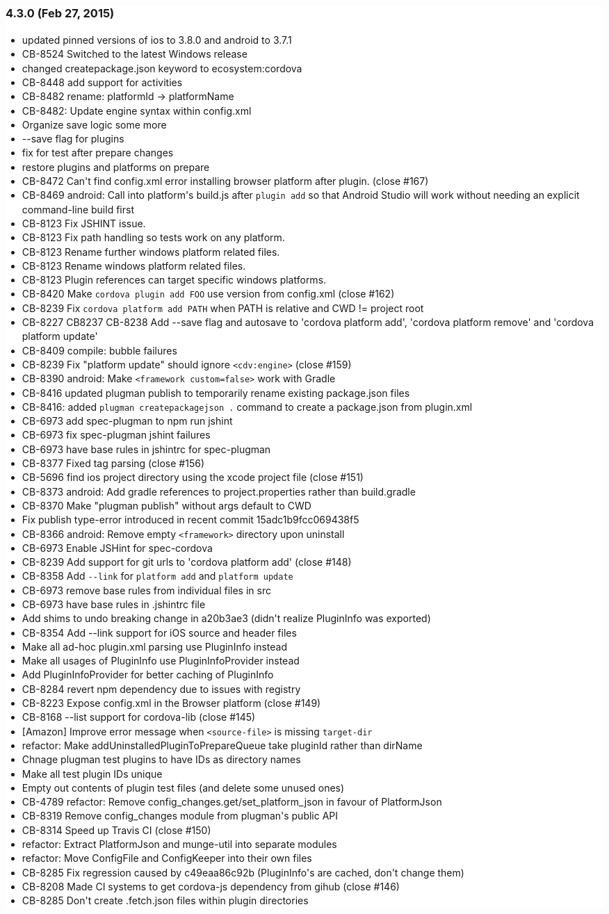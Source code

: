 ### 4.3.0 (Feb 27, 2015)
* updated pinned versions of ios to 3.8.0 and android to 3.7.1
* CB-8524 Switched to the latest Windows release
* changed createpackage.json keyword to ecosystem:cordova
* CB-8448 add support for activities
* CB-8482 rename: platformId -> platformName
* CB-8482: Update engine syntax within config.xml
* Organize save logic some more
* --save flag for plugins
* fix for test after prepare changes
* restore plugins and platforms on prepare
* CB-8472 Can't find config.xml error installing browser platform after plugin.  (close #167)
* CB-8469 android: Call into platform's build.js after `plugin add` so that Android Studio will work without needing an explicit command-line build first
* CB-8123 Fix JSHINT issue.
* CB-8123 Fix path handling so tests work on any platform.
* CB-8123 Rename further windows platform related files.
* CB-8123 Rename windows platform related files.
* CB-8123 Plugin references can target specific windows platforms.
* CB-8420 Make `cordova plugin add FOO` use version from config.xml (close #162)
* CB-8239 Fix `cordova platform add PATH` when PATH is relative and CWD != project root
* CB-8227 CB8237 CB-8238 Add --save flag and autosave to 'cordova platform add', 'cordova platform remove' and 'cordova platform update'
* CB-8409 compile: bubble failures
* CB-8239 Fix "platform update" should ignore `<cdv:engine>` (close #159)
* CB-8390 android: Make `<framework custom=false>` work with Gradle
* CB-8416 updated plugman publish to temporarily rename existing package.json files
* CB-8416: added `plugman createpackagejson .` command to create a package.json from plugin.xml
* CB-6973 add spec-plugman to npm run jshint
* CB-6973 fix spec-plugman jshint failures
* CB-6973 have base rules in jshintrc for spec-plugman
* CB-8377 Fixed <runs> tag parsing (close #156)
* CB-5696 find ios project directory using the xcode project file (close #151)
* CB-8373 android: Add gradle references to project.properties rather than build.gradle
* CB-8370 Make "plugman publish" without args default to CWD
* Fix publish type-error introduced in recent commit 15adc1b9fcc069438f5
* CB-8366 android: Remove empty `<framework>` directory upon uninstall
* CB-6973 Enable JSHint for spec-cordova
* CB-8239 Add support for git urls to 'cordova platform add' (close #148)
* CB-8358 Add `--link` for `platform add` and `platform update`
* CB-6973 remove base rules from individual files in src
* CB-6973 have base rules in .jshintrc file
* Add shims to undo breaking change in a20b3ae3 (didn't realize PluginInfo was exported)
* CB-8354 Add --link support for iOS source and header files
* Make all ad-hoc plugin.xml parsing use PluginInfo instead
* Make all usages of PluginInfo use PluginInfoProvider instead
* Add PluginInfoProvider for better caching of PluginInfo
* CB-8284 revert npm dependency due to issues with registry
* CB-8223 Expose config.xml in the Browser platform (close #149)
* CB-8168 --list support for cordova-lib (close #145)
* [Amazon] Improve error message when `<source-file>` is missing `target-dir`
* refactor: Make addUninstalledPluginToPrepareQueue take pluginId rather than dirName
* Chnage plugman test plugins to have IDs as directory names
* Make all test plugin IDs unique
* Empty out contents of plugin test files (and delete some unused ones)
* CB-4789 refactor: Remove config_changes.get/set_platform_json in favour of PlatformJson
* CB-8319 Remove config_changes module from plugman's public API
* CB-8314 Speed up Travis CI (close #150)
* refactor: Extract PlatformJson and munge-util into separate modules
* refactor: Move ConfigFile and ConfigKeeper into their own files
* CB-8285 Fix regression caused by c49eaa86c92b (PluginInfo's are cached, don't change them)
* CB-8208 Made CI systems to get cordova-js dependency from gihub (close #146)
* CB-8285 Don't create .fetch.json files within plugin directories